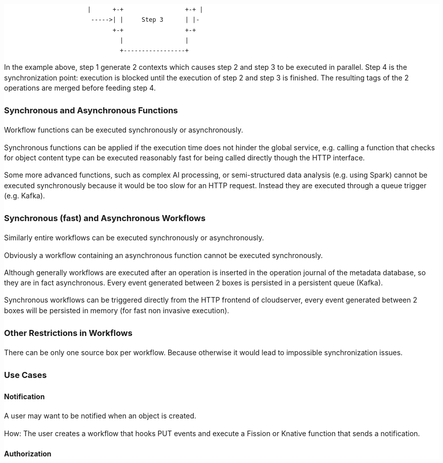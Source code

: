 ```
                       |      +-+                 +-+ |
                        ----->| |     Step 3      | |-
                              +-+                 +-+
                                |                 |
                                +-----------------+
```

In the example above, step 1 generate 2 contexts which causes step 2 and step 3 to be
executed in parallel. Step 4 is the synchronization point: execution is blocked until
the execution of step 2 and step 3 is finished. The resulting tags of the 2 operations
are merged before feeding step 4.

### Synchronous and Asynchronous Functions

Workflow functions can be executed synchronously or asynchronously.

Synchronous functions can be applied if the execution time does not
hinder the global service, e.g. calling a function that checks for object content type
can be executed reasonably fast for being called directly though the HTTP interface.

Some more advanced functions, such as complex AI processing,
or semi-structured data analysis (e.g. using Spark) cannot be executed
synchronously because it would be too slow for an HTTP request. Instead they
are executed through a queue trigger (e.g. Kafka).


### Synchronous (fast) and Asynchronous Workflows

Similarly entire workflows can be executed synchronously or asynchronously.

Obviously a workflow containing an asynchronous function cannot be executed synchronously.

Although generally workflows are executed after an operation is inserted in the operation journal of the metadata database, so they are in fact asynchronous. Every event generated between 2 boxes is persisted in a persistent queue (Kafka).

Synchronous workflows can be triggered directly from the HTTP frontend of cloudserver, every event generated between 2 boxes will be persisted in memory (for fast non invasive execution).


### Other Restrictions in Workflows

There can be only one source box per workflow. Because otherwise it would lead to impossible synchronization issues.

### Use Cases

#### Notification

A user may want to be notified when an object is created.

How: The user creates a workflow that hooks PUT events and execute a Fission or Knative function that
sends a notification.

#### Authorization
